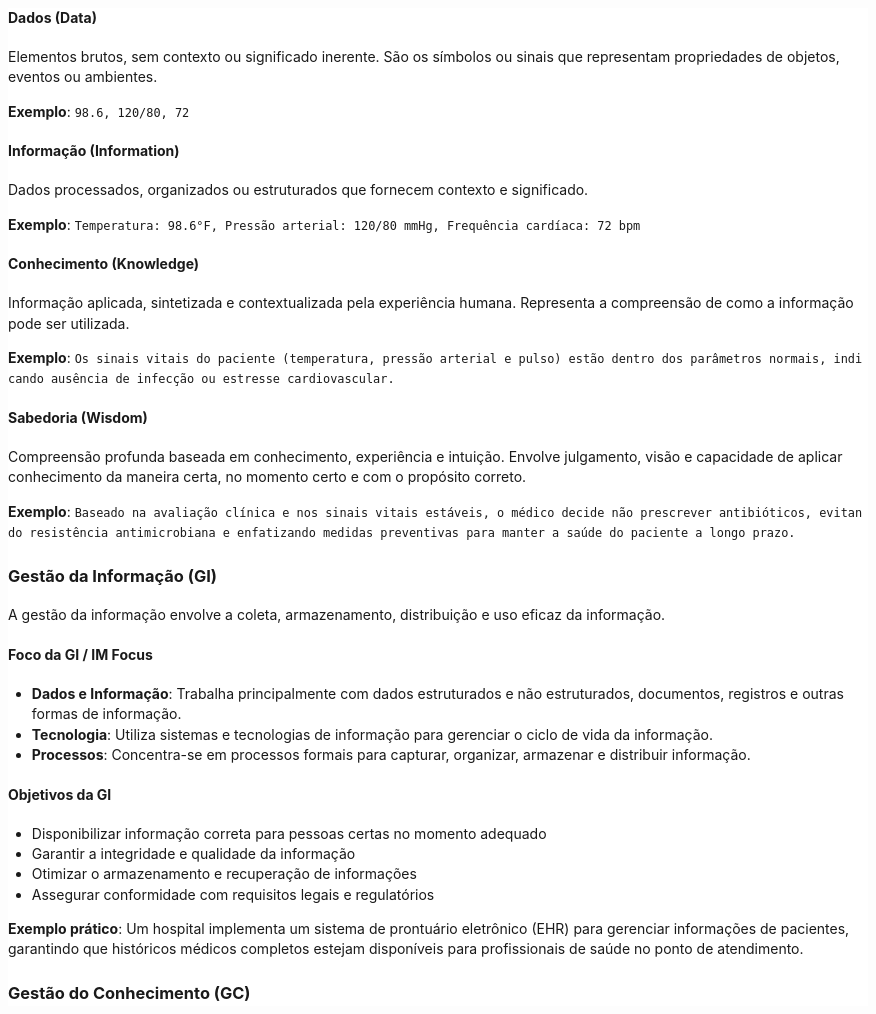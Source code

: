 #### Dados (Data)

Elementos brutos, sem contexto ou significado inerente. São os símbolos ou sinais que representam propriedades de objetos, eventos ou ambientes.

**Exemplo**: `98.6, 120/80, 72`

#### Informação (Information)

Dados processados, organizados ou estruturados que fornecem contexto e significado.

**Exemplo**: `Temperatura: 98.6°F, Pressão arterial: 120/80 mmHg, Frequência cardíaca: 72 bpm`

#### Conhecimento (Knowledge)

Informação aplicada, sintetizada e contextualizada pela experiência humana. Representa a compreensão de como a informação pode ser utilizada.

**Exemplo**: `Os sinais vitais do paciente (temperatura, pressão arterial e pulso) estão dentro dos parâmetros normais, indicando ausência de infecção ou estresse cardiovascular.`

#### Sabedoria (Wisdom)

Compreensão profunda baseada em conhecimento, experiência e intuição. Envolve julgamento, visão e capacidade de aplicar conhecimento da maneira certa, no momento certo e com o propósito correto.

**Exemplo**: `Baseado na avaliação clínica e nos sinais vitais estáveis, o médico decide não prescrever antibióticos, evitando resistência antimicrobiana e enfatizando medidas preventivas para manter a saúde do paciente a longo prazo.`

### Gestão da Informação (GI)

A gestão da informação envolve a coleta, armazenamento, distribuição e uso eficaz da informação.

#### Foco da GI / IM Focus

- **Dados e Informação**: Trabalha principalmente com dados estruturados e não estruturados, documentos, registros e outras formas de informação.
- **Tecnologia**: Utiliza sistemas e tecnologias de informação para gerenciar o ciclo de vida da informação.
- **Processos**: Concentra-se em processos formais para capturar, organizar, armazenar e distribuir informação.

#### Objetivos da GI

- Disponibilizar informação correta para pessoas certas no momento adequado
- Garantir a integridade e qualidade da informação
- Otimizar o armazenamento e recuperação de informações
- Assegurar conformidade com requisitos legais e regulatórios

**Exemplo prático**: Um hospital implementa um sistema de prontuário eletrônico (EHR) para gerenciar informações de pacientes, garantindo que históricos médicos completos estejam disponíveis para profissionais de saúde no ponto de atendimento.

### Gestão do Conhecimento (GC)
